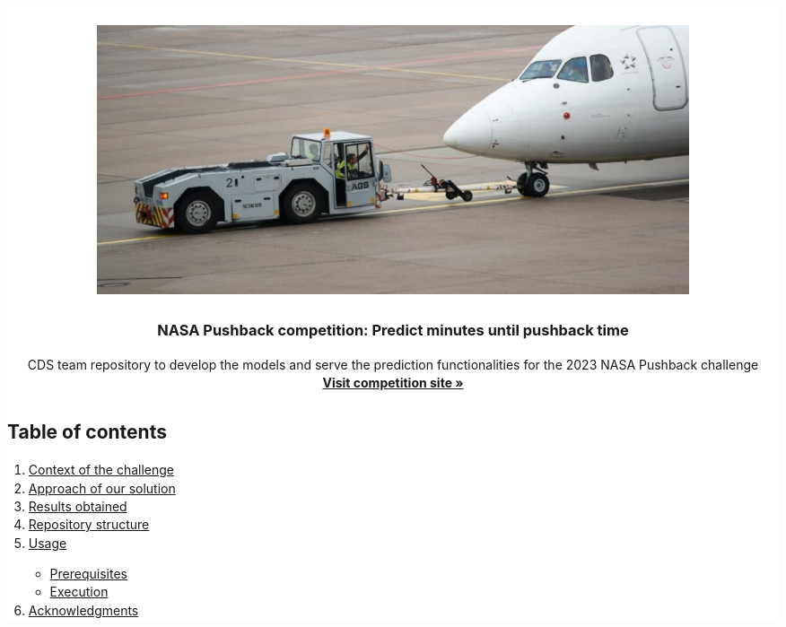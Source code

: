 
<br />
<div align="center">
  <img alt="Logo" src="images/pushback_image.jpg" width="800" height="300">
  <h3 align="center"> NASA Pushback competition: Predict minutes until pushback time </h3>

  <p align="center">
    CDS team repository to develop the models and serve the prediction functionalities for the 2023 NASA Pushback challenge 
    <br />
    <a href="https://www.drivendata.org/competitions/149/competition-nasa-airport-pushback/page/676/"><strong>Visit competition site »</strong></a>
  </p>
</div>




## Table of contents
  <ol>
    <li> <a href="#context-of-the-challenge">Context of the challenge</a> </li>
    <li><a href="#approach-of-our-solution">Approach of our solution</a></li>
    <li><a href="#results-obtained">Results obtained</a></li>
    <li><a href="#repository-structure">Repository structure</a></li>
    <li><a href="#usage">Usage</a></li>
     <ul>
        <li><a href="#prerequisites">Prerequisites</a></li>
        <li><a href="#execution">Execution</a></li>
      </ul>
    <li><a href="#acknowledgments">Acknowledgments</a></li>
  </ol>

